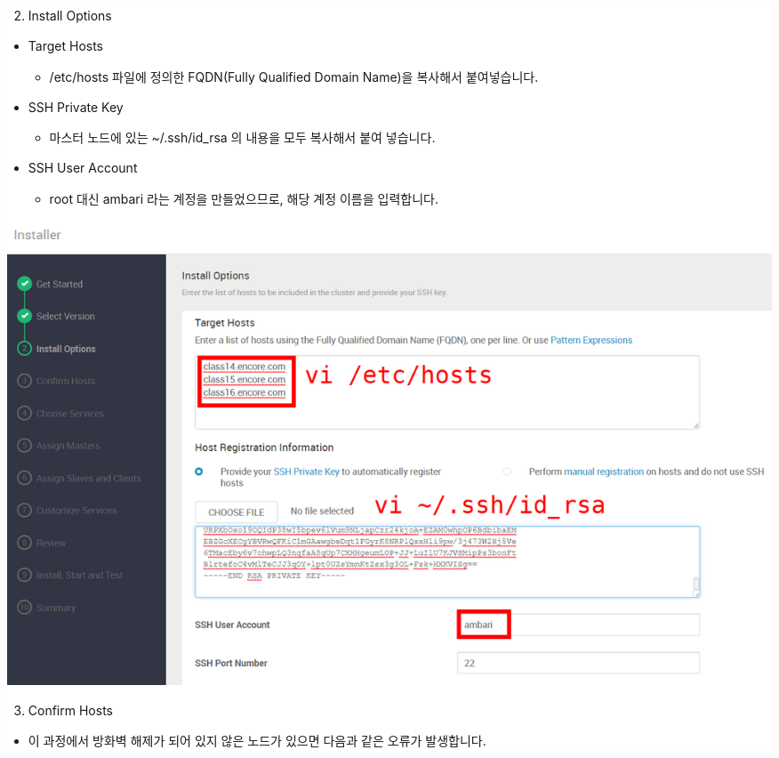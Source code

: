 
2) Install Options

- Target Hosts
  - /etc/hosts 파일에 정의한 FQDN(Fully Qualified Domain Name)을 복사해서 붙여넣습니다.

- SSH Private Key
  - 마스터 노드에 있는 ~/.ssh/id_rsa 의 내용을 모두 복사해서 붙여 넣습니다.

- SSH User Account
  - root 대신 ambari 라는 계정을 만들었으므로, 해당 계정 이름을 입력합니다.


![](/assets/img/blog/2019-03-25-ambari-hadoop/2019-03-26-09-27-48.png)  


3) Confirm Hosts

- 이 과정에서 방화벽 해제가 되어 있지 않은 노드가 있으면 다음과 같은 오류가 발생합니다.  
